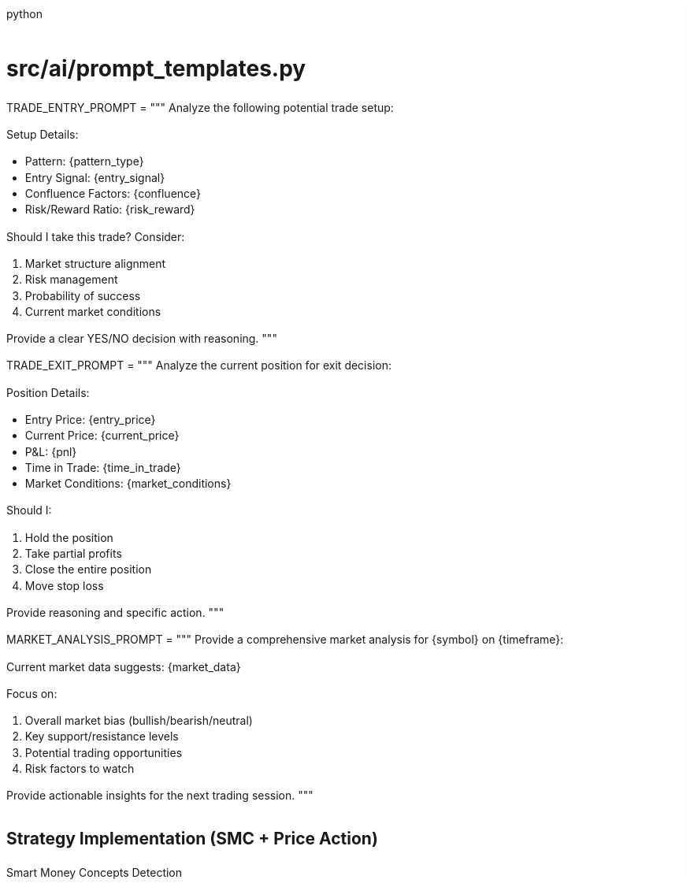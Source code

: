 python
# src/ai/prompt_templates.py
TRADE_ENTRY_PROMPT = """
Analyze the following potential trade setup:

Setup Details:
- Pattern: {pattern_type}
- Entry Signal: {entry_signal}
- Confluence Factors: {confluence}
- Risk/Reward Ratio: {risk_reward}

Should I take this trade? Consider:
1. Market structure alignment
2. Risk management
3. Probability of success
4. Current market conditions

Provide a clear YES/NO decision with reasoning.
"""

TRADE_EXIT_PROMPT = """
Analyze the current position for exit decision:

Position Details:
- Entry Price: {entry_price}
- Current Price: {current_price}
- P&L: {pnl}
- Time in Trade: {time_in_trade}
- Market Conditions: {market_conditions}

Should I:
1. Hold the position
2. Take partial profits
3. Close the entire position
4. Move stop loss

Provide reasoning and specific action.
"""

MARKET_ANALYSIS_PROMPT = """
Provide a comprehensive market analysis for {symbol} on {timeframe}:

Current market data suggests:
{market_data}

Focus on:
1. Overall market bias (bullish/bearish/neutral)
2. Key support/resistance levels
3. Potential trading opportunities
4. Risk factors to watch

Provide actionable insights for the next trading session.
"""
## Strategy Implementation (SMC + Price Action)
Smart Money Concepts Detection
